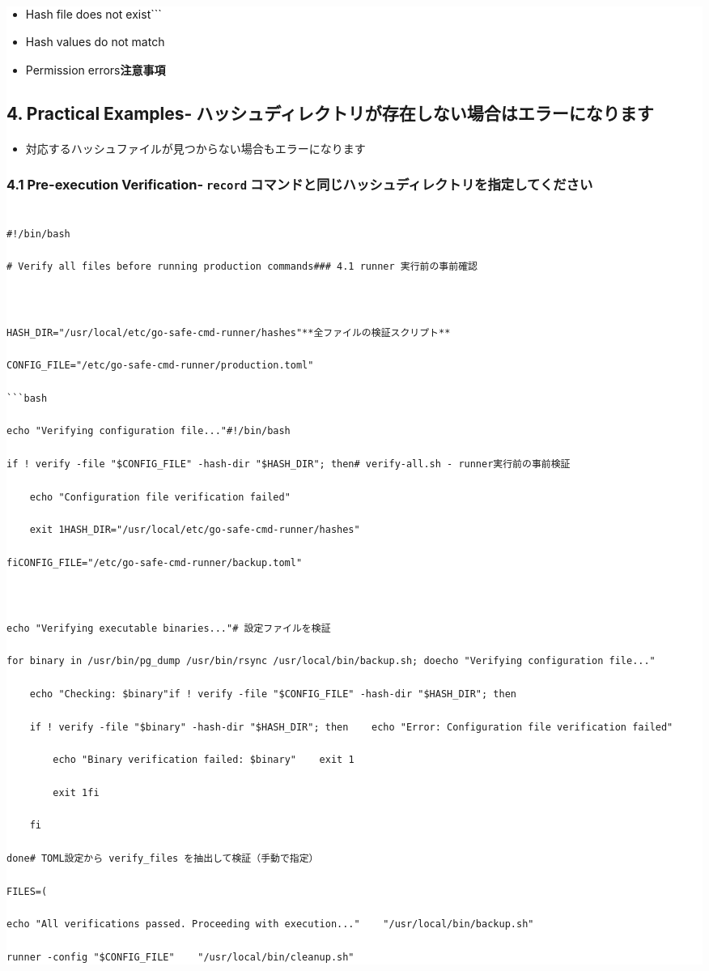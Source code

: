 - Hash file does not exist```

- Hash values do not match

- Permission errors**注意事項**



## 4. Practical Examples- ハッシュディレクトリが存在しない場合はエラーになります

- 対応するハッシュファイルが見つからない場合もエラーになります

### 4.1 Pre-execution Verification- `record` コマンドと同じハッシュディレクトリを指定してください



```bash## 4. 実践例

#!/bin/bash

# Verify all files before running production commands### 4.1 runner 実行前の事前確認



HASH_DIR="/usr/local/etc/go-safe-cmd-runner/hashes"**全ファイルの検証スクリプト**

CONFIG_FILE="/etc/go-safe-cmd-runner/production.toml"

```bash

echo "Verifying configuration file..."#!/bin/bash

if ! verify -file "$CONFIG_FILE" -hash-dir "$HASH_DIR"; then# verify-all.sh - runner実行前の事前検証

    echo "Configuration file verification failed"

    exit 1HASH_DIR="/usr/local/etc/go-safe-cmd-runner/hashes"

fiCONFIG_FILE="/etc/go-safe-cmd-runner/backup.toml"



echo "Verifying executable binaries..."# 設定ファイルを検証

for binary in /usr/bin/pg_dump /usr/bin/rsync /usr/local/bin/backup.sh; doecho "Verifying configuration file..."

    echo "Checking: $binary"if ! verify -file "$CONFIG_FILE" -hash-dir "$HASH_DIR"; then

    if ! verify -file "$binary" -hash-dir "$HASH_DIR"; then    echo "Error: Configuration file verification failed"

        echo "Binary verification failed: $binary"    exit 1

        exit 1fi

    fi

done# TOML設定から verify_files を抽出して検証（手動で指定）

FILES=(

echo "All verifications passed. Proceeding with execution..."    "/usr/local/bin/backup.sh"

runner -config "$CONFIG_FILE"    "/usr/local/bin/cleanup.sh"

```